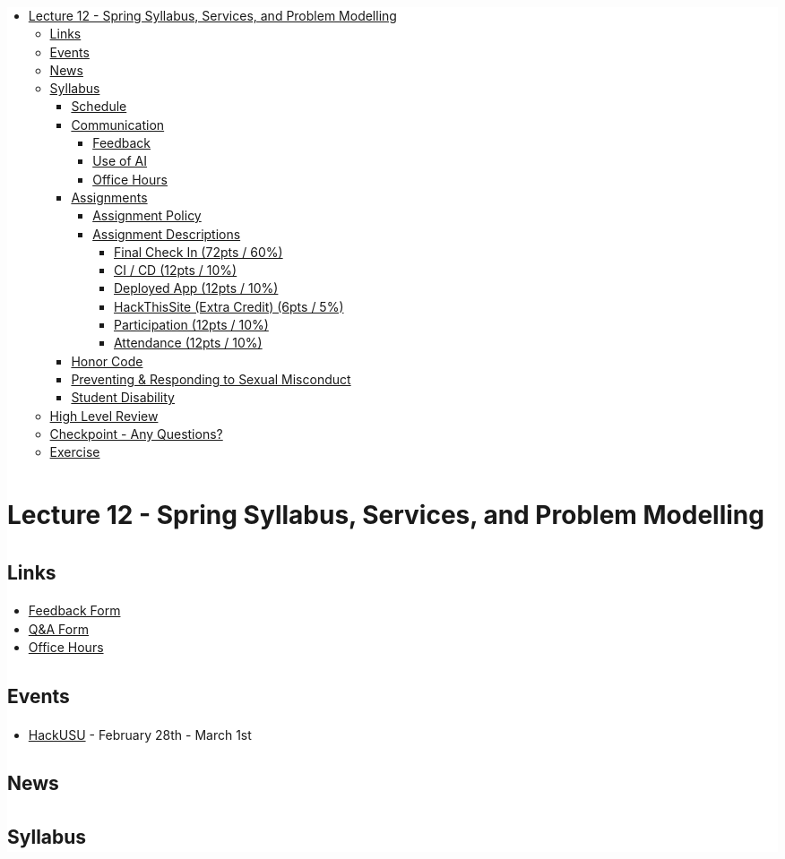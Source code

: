


- [Lecture 12 - Spring Syllabus, Services, and Problem Modelling](#lecture-12---spring-syllabus-services-and-problem-modelling)
  - [Links](#links)
  - [Events](#events)
  - [News](#news)
  - [Syllabus](#syllabus)
    - [Schedule](#schedule)
    - [Communication](#communication)
      - [Feedback](#feedback)
      - [Use of AI](#use-of-ai)
      - [Office Hours](#office-hours)
    - [Assignments](#assignments)
      - [Assignment Policy](#assignment-policy)
      - [Assignment Descriptions](#assignment-descriptions)
        - [Final Check In (72pts / 60%)](#final-check-in-72pts--60)
        - [CI / CD (12pts / 10%)](#ci--cd-12pts--10)
        - [Deployed App (12pts / 10%)](#deployed-app-12pts--10)
        - [HackThisSite (Extra Credit) (6pts / 5%)](#hackthissite-extra-credit-6pts--5)
        - [Participation (12pts / 10%)](#participation-12pts--10)
        - [Attendance (12pts / 10%)](#attendance-12pts--10)
    - [Honor Code](#honor-code)
    - [Preventing \& Responding to Sexual Misconduct](#preventing--responding-to-sexual-misconduct)
    - [Student Disability](#student-disability)
  - [High Level Review](#high-level-review)
  - [Checkpoint - Any Questions?](#checkpoint---any-questions)
  - [Exercise](#exercise)



# Lecture 12 - Spring Syllabus, Services, and Problem Modelling

## Links

- [Feedback Form](https://docs.google.com/forms/d/e/1FAIpQLSdcu-u0LD5kB9rhOcA7E1ZCw6w05RlejzrFrRALEz7krkLjVQ/viewform?usp=sf_link)
- [Q&A Form](https://docs.google.com/forms/d/e/1FAIpQLSd4c3JqKFSybays7xUNk3EeiUaDak7XvRqRyosng0ATCZf2bQ/viewform?usp=sf_link)
- [Office Hours](https://calendly.com/hhenrichsen)

## Events

- [HackUSU](https://huntsman.usu.edu/hackusu/) - February 28th - March 1st

## News

## Syllabus

